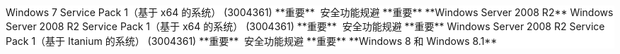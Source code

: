 </td>
</tr>
<tr>
<td style="border:1px solid black;">
Windows 7 Service Pack 1（基于 x64 的系统）  
(3004361)

</td>
<td style="border:1px solid black;">
**重要**   
安全功能规避

</td>
<td style="border:1px solid black;">
**重要**

</td>
</tr>
<tr>
<td style="border:1px solid black;" colspan="3">
**Windows Server 2008 R2**

</td>
</tr>
<tr>
<td style="border:1px solid black;">
Windows Server 2008 R2 Service Pack 1（基于 x64 的系统）  
(3004361)

</td>
<td style="border:1px solid black;">
**重要**   
安全功能规避

</td>
<td style="border:1px solid black;">
**重要**

</td>
</tr>
<tr>
<td style="border:1px solid black;">
Windows Server 2008 R2 Service Pack 1（基于 Itanium 的系统）  
(3004361)

</td>
<td style="border:1px solid black;">
**重要**   
安全功能规避

</td>
<td style="border:1px solid black;">
**重要**

</td>
</tr>
<tr>
<td style="border:1px solid black;" colspan="3">
**Windows 8 和 Windows 8.1**
